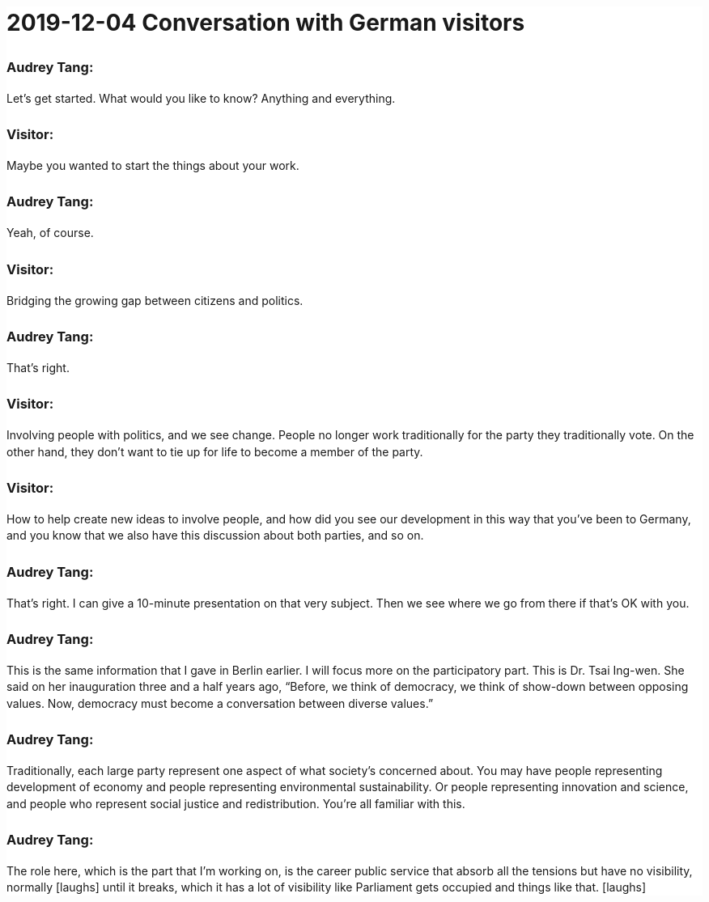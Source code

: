 # 2019-12-04 Conversation with German visitors

### Audrey Tang:
Let’s get started. What would you like to know? Anything and everything.

### Visitor:
Maybe you wanted to start the things about your work.

### Audrey Tang:
Yeah, of course.

### Visitor:
Bridging the growing gap between citizens and politics.

### Audrey Tang:
That’s right.

### Visitor:
Involving people with politics, and we see change. People no longer work traditionally for the party they traditionally vote. On the other hand, they don’t want to tie up for life to become a member of the party.

### Visitor:
How to help create new ideas to involve people, and how did you see our development in this way that you’ve been to Germany, and you know that we also have this discussion about both parties, and so on.

### Audrey Tang:
That’s right. I can give a 10-minute presentation on that very subject. Then we see where we go from there if that’s OK with you.

### Audrey Tang:
This is the same information that I gave in Berlin earlier. I will focus more on the participatory part. This is Dr. Tsai Ing-wen. She said on her inauguration three and a half years ago, “Before, we think of democracy, we think of show-down between opposing values. Now, democracy must become a conversation between diverse values.”

### Audrey Tang:
Traditionally, each large party represent one aspect of what society’s concerned about. You may have people representing development of economy and people representing environmental sustainability. Or people representing innovation and science, and people who represent social justice and redistribution. You’re all familiar with this.

### Audrey Tang:
The role here, which is the part that I’m working on, is the career public service that absorb all the tensions but have no visibility, normally \[laughs\] until it breaks, which it has a lot of visibility like Parliament gets occupied and things like that. \[laughs\]
